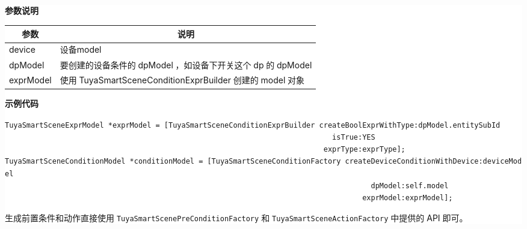 **参数说明**

|参数|说明|
| ------ | ----- |
| device | 设备model |
| dpModel |要创建的设备条件的 dpModel ，如设备下开关这个 dp 的 dpModel |
| exprModel | 使用 TuyaSmartSceneConditionExprBuilder 创建的 model 对象 |

**示例代码**

```objc
TuyaSmartSceneExprModel *exprModel = [TuyaSmartSceneConditionExprBuilder createBoolExprWithType:dpModel.entitySubId
                                                                            isTrue:YES
                                                                          exprType:exprType];
TuyaSmartSceneConditionModel *conditionModel = [TuyaSmartSceneConditionFactory createDeviceConditionWithDevice:deviceModel
                                                                                     dpModel:self.model
                                                                                   exprModel:exprModel];
```


生成前置条件和动作直接使用 `TuyaSmartScenePreConditionFactory` 和 `TuyaSmartSceneActionFactory` 中提供的 API 即可。
